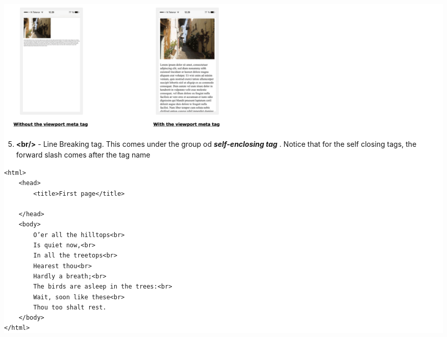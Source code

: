 <img src="/Screenshots/viewport.png" width="50%" height="50%" >



<br/>


5. **\<br/>** - Line Breaking tag. This comes under the group od ___self-enclosing tag___ .  Notice that for the self closing tags, the forward slash comes after the tag name
```
<html>
    <head>
        <title>First page</title>
       
    </head>
    <body>
        O’er all the hilltops<br>
        Is quiet now,<br>
        In all the treetops<br>
        Hearest thou<br>
        Hardly a breath;<br>
        The birds are asleep in the trees:<br>
        Wait, soon like these<br>
        Thou too shalt rest.
    </body>
</html>
```